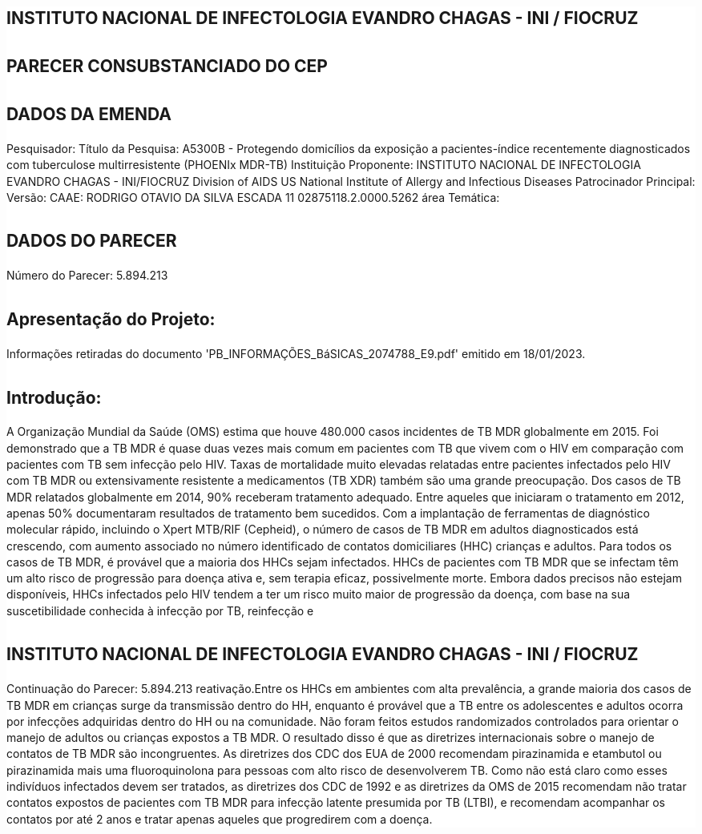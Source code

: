 
## INSTITUTO NACIONAL DE INFECTOLOGIA EVANDRO CHAGAS - INI / FIOCRUZ

## PARECER CONSUBSTANCIADO DO CEP

## DADOS DA EMENDA
Pesquisador:
Título da Pesquisa: A5300B - Protegendo domicílios da exposição a pacientes-índice recentemente diagnosticados com tuberculose multirresistente (PHOENIx MDR-TB)
Instituição Proponente: INSTITUTO NACIONAL DE INFECTOLOGIA EVANDRO CHAGAS - INI/FIOCRUZ Division of AIDS US National Institute of Allergy and Infectious Diseases Patrocinador Principal:
Versão:
CAAE:
RODRIGO OTAVIO DA SILVA ESCADA
11
02875118.2.0000.5262
área Temática:

## DADOS DO PARECER
Número do Parecer:
5.894.213

## Apresentação do Projeto:
Informações retiradas do documento 'PB\_INFORMAÇÕES\_BáSICAS\_2074788\_E9.pdf' emitido em 18/01/2023.

## Introdução:
A Organização Mundial da Saúde (OMS) estima que houve 480.000 casos incidentes de TB MDR globalmente em 2015. Foi demonstrado que a TB MDR é quase duas vezes mais comum em pacientes com TB que vivem com o HIV em comparação com pacientes com TB sem infecção pelo HIV. Taxas de mortalidade muito elevadas relatadas entre pacientes infectados pelo HIV com TB MDR ou extensivamente resistente a medicamentos (TB XDR) também são uma grande preocupação. Dos casos de TB MDR relatados globalmente em 2014, 90% receberam tratamento adequado. Entre aqueles que iniciaram o tratamento em 2012, apenas 50% documentaram resultados de tratamento bem sucedidos. Com a implantação de ferramentas de diagnóstico molecular rápido, incluindo o Xpert MTB/RIF (Cepheid), o número de casos de TB MDR em adultos diagnosticados está crescendo, com aumento associado no número identificado de contatos domiciliares (HHC) crianças e adultos. Para todos os casos de TB MDR, é provável que a maioria dos HHCs sejam infectados. HHCs de pacientes com TB MDR que se infectam têm um alto risco de progressão para doença ativa e, sem terapia eficaz, possivelmente morte. Embora dados precisos não estejam disponíveis, HHCs infectados pelo HIV tendem a ter um risco muito maior de progressão da doença, com base na sua suscetibilidade conhecida à infecção por TB, reinfecção e

## INSTITUTO NACIONAL DE INFECTOLOGIA EVANDRO CHAGAS - INI / FIOCRUZ

Continuação do Parecer: 5.894.213
reativação.Entre os HHCs em ambientes com alta prevalência, a grande maioria dos casos de TB MDR em crianças surge da transmissão dentro do HH, enquanto é provável que a TB entre os adolescentes e adultos ocorra por infecções adquiridas dentro do HH ou na comunidade. Não foram feitos estudos randomizados controlados para orientar o manejo de adultos ou crianças expostos a TB MDR. O resultado disso é que as diretrizes internacionais sobre o manejo de contatos de TB MDR são incongruentes. As diretrizes dos CDC dos EUA de 2000 recomendam pirazinamida e etambutol ou pirazinamida mais uma fluoroquinolona para pessoas com alto risco de desenvolverem TB. Como não está claro como esses indivíduos infectados devem ser tratados, as diretrizes dos CDC de 1992 e as diretrizes da OMS de 2015 recomendam não tratar contatos  expostos  de  pacientes  com  TB  MDR  para  infecção  latente  presumida  por  TB  (LTBI),  e recomendam acompanhar os contatos por até 2 anos e tratar apenas aqueles que progredirem com a doença.